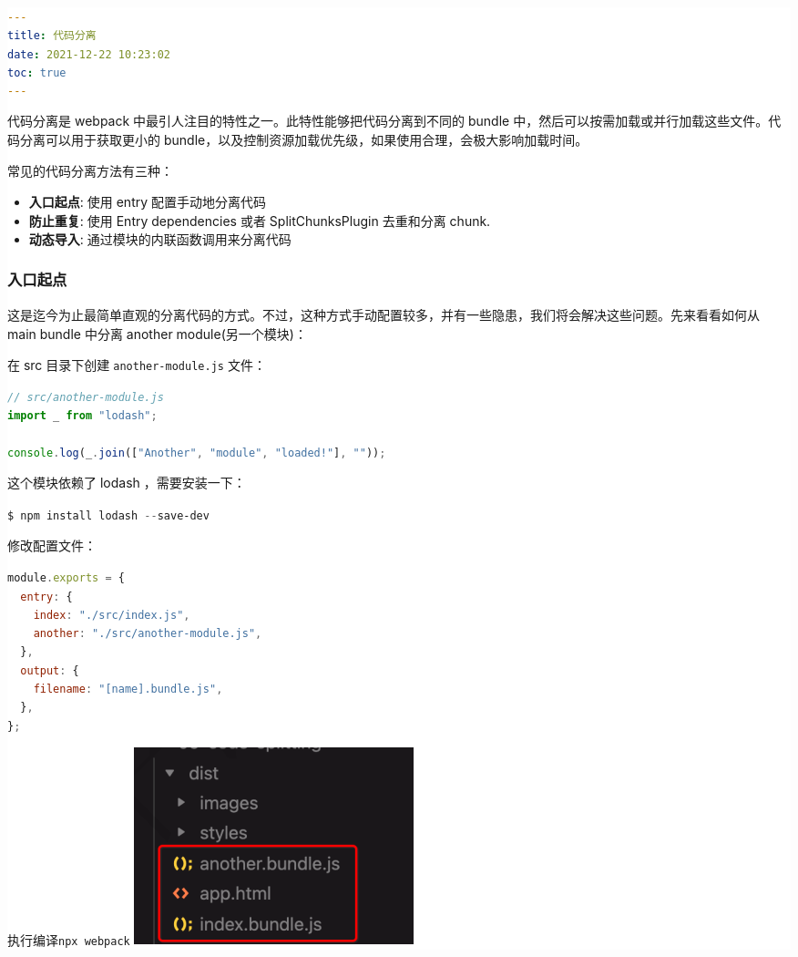```yaml
---
title: 代码分离
date: 2021-12-22 10:23:02
toc: true
---
```


代码分离是 webpack 中最引人注目的特性之一。此特性能够把代码分离到不同的 bundle 中，然后可以按需加载或并行加载这些文件。代码分离可以用于获取更小的 bundle，以及控制资源加载优先级，如果使用合理，会极大影响加载时间。

常见的代码分离方法有三种：

- **入口起点**: 使用 entry 配置手动地分离代码
- **防止重复**: 使用 Entry dependencies 或者 SplitChunksPlugin 去重和分离 chunk.
- **动态导入**: 通过模块的内联函数调用来分离代码

### 入口起点

这是迄今为止最简单直观的分离代码的方式。不过，这种方式手动配置较多，并有一些隐患，我们将会解决这些问题。先来看看如何从 main bundle 中分离 another module(另一个模块)：

在 src 目录下创建 `another-module.js` 文件：

```js
// src/another-module.js
import _ from "lodash";

console.log(_.join(["Another", "module", "loaded!"], ""));
```

这个模块依赖了 lodash ，需要安装一下：

```powershell
$ npm install lodash --save-dev
```

修改配置文件：

```js
module.exports = {
  entry: {
    index: "./src/index.js",
    another: "./src/another-module.js",
  },
  output: {
    filename: "[name].bundle.js",
  },
};
```

执行编译`npx webpack`
![codeSplit](/assets/engineeringImg/webpackImg/codeSplit1.png "入口分离")
